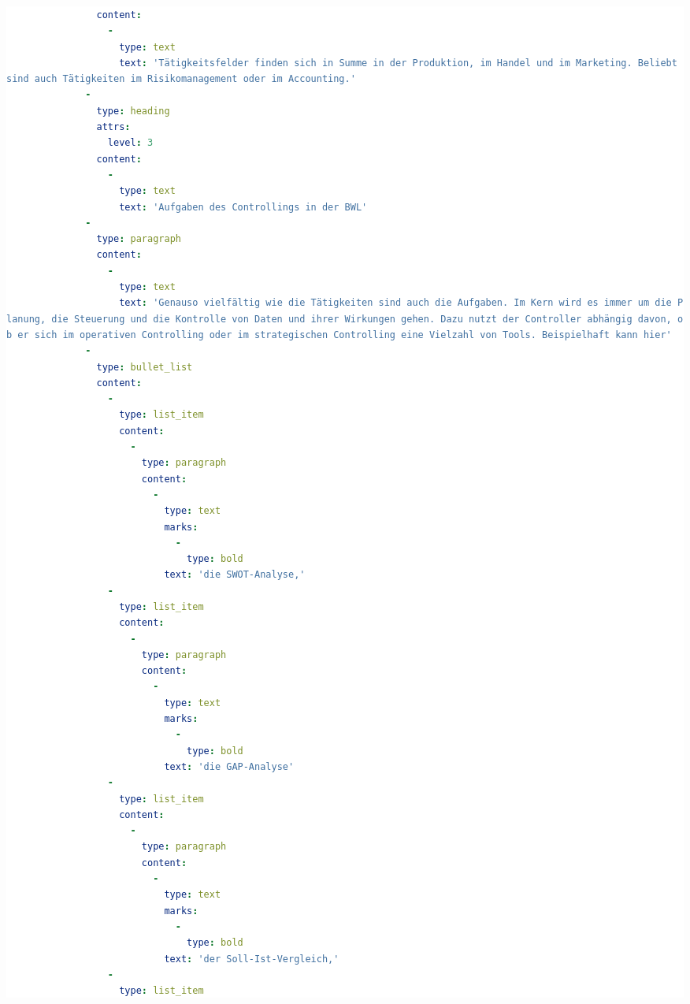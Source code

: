 ```yaml
                content:
                  -
                    type: text
                    text: 'Tätigkeitsfelder finden sich in Summe in der Produktion, im Handel und im Marketing. Beliebt sind auch Tätigkeiten im Risikomanagement oder im Accounting.'
              -
                type: heading
                attrs:
                  level: 3
                content:
                  -
                    type: text
                    text: 'Aufgaben des Controllings in der BWL'
              -
                type: paragraph
                content:
                  -
                    type: text
                    text: 'Genauso vielfältig wie die Tätigkeiten sind auch die Aufgaben. Im Kern wird es immer um die Planung, die Steuerung und die Kontrolle von Daten und ihrer Wirkungen gehen. Dazu nutzt der Controller abhängig davon, ob er sich im operativen Controlling oder im strategischen Controlling eine Vielzahl von Tools. Beispielhaft kann hier'
              -
                type: bullet_list
                content:
                  -
                    type: list_item
                    content:
                      -
                        type: paragraph
                        content:
                          -
                            type: text
                            marks:
                              -
                                type: bold
                            text: 'die SWOT-Analyse,'
                  -
                    type: list_item
                    content:
                      -
                        type: paragraph
                        content:
                          -
                            type: text
                            marks:
                              -
                                type: bold
                            text: 'die GAP-Analyse'
                  -
                    type: list_item
                    content:
                      -
                        type: paragraph
                        content:
                          -
                            type: text
                            marks:
                              -
                                type: bold
                            text: 'der Soll-Ist-Vergleich,'
                  -
                    type: list_item
```